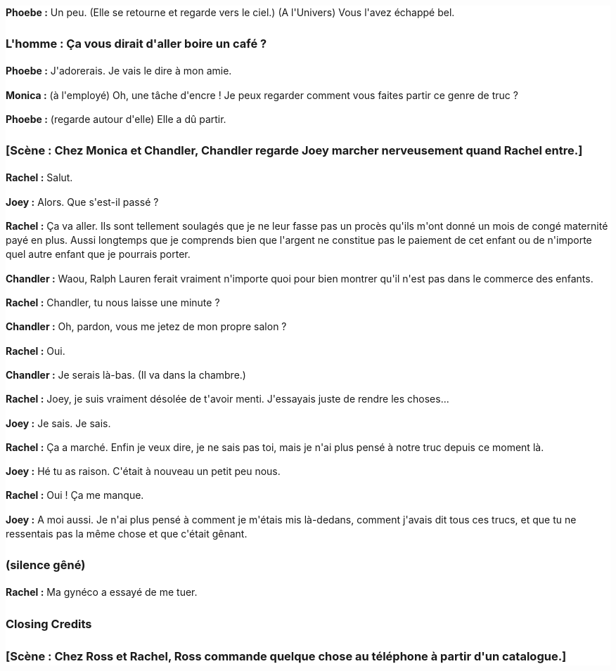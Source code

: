**Phoebe :** Un peu. (Elle se retourne et regarde vers le ciel.) (A l'Univers) Vous l'avez échappé bel.

### L'homme : Ça vous dirait d'aller boire un café ?

**Phoebe :** J'adorerais. Je vais le dire à mon amie.

**Monica :** (à l'employé) Oh, une tâche d'encre ! Je peux regarder comment vous faites partir ce genre de truc ?

**Phoebe :** (regarde autour d'elle) Elle a dû partir.

### [Scène : Chez Monica et Chandler, Chandler regarde Joey marcher nerveusement quand Rachel entre.]

**Rachel :** Salut.

**Joey :** Alors. Que s'est-il passé ?

**Rachel :** Ça va aller. Ils sont tellement soulagés que je ne leur fasse pas un procès qu'ils m'ont donné un mois de congé maternité payé en plus. Aussi longtemps que je comprends bien que l'argent ne constitue pas le paiement de cet enfant ou de n'importe quel autre enfant que je pourrais porter.

**Chandler :** Waou, Ralph Lauren  ferait vraiment n'importe quoi pour bien montrer qu'il n'est pas dans le commerce des enfants.

**Rachel :** Chandler, tu nous laisse une minute ?

**Chandler :** Oh, pardon, vous me jetez de mon propre salon ?

**Rachel :** Oui.

**Chandler :** Je serais là-bas. (Il va dans la chambre.)

**Rachel :** Joey, je suis vraiment désolée de t'avoir menti. J'essayais juste de rendre les choses...

**Joey :** Je sais. Je sais.

**Rachel :** Ça a marché. Enfin je veux dire, je ne sais pas toi, mais je n'ai plus pensé à notre truc depuis ce moment là.

**Joey :** Hé tu as raison. C'était à nouveau un petit peu nous.

**Rachel :** Oui ! Ça me manque.

**Joey :** A moi aussi. Je n'ai plus pensé à comment je m'étais mis là-dedans, comment j'avais dit tous ces trucs, et que tu ne ressentais pas la même chose et que c'était gênant.

### (silence gêné)

**Rachel :** Ma gynéco a essayé de me tuer.

### Closing Credits

### [Scène : Chez Ross et Rachel, Ross commande quelque chose au téléphone à partir d'un catalogue.]
